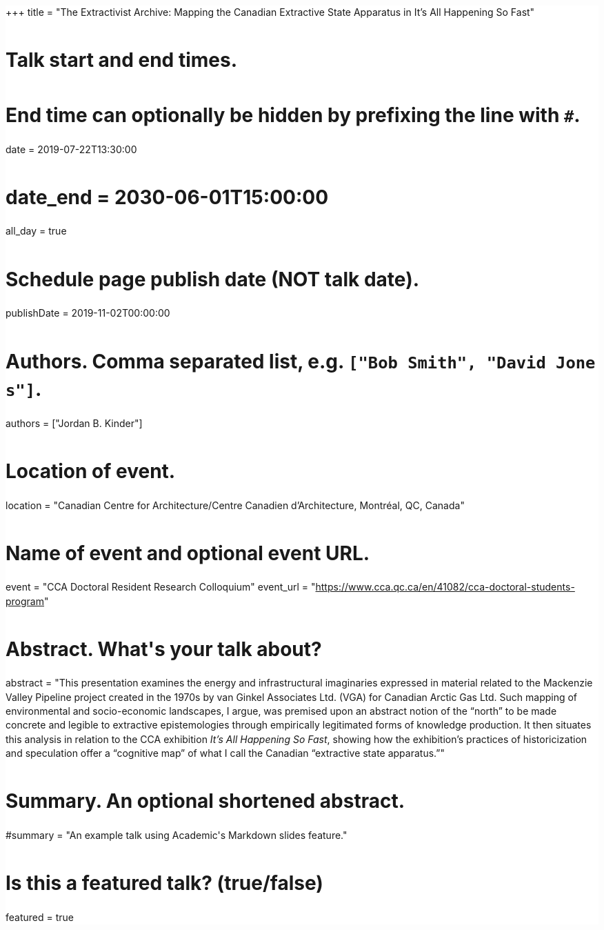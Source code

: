+++
title = "The Extractivist Archive: Mapping the Canadian Extractive State Apparatus in It’s All Happening So Fast"

# Talk start and end times.
#   End time can optionally be hidden by prefixing the line with `#`.
date = 2019-07-22T13:30:00
# date_end = 2030-06-01T15:00:00
all_day = true

# Schedule page publish date (NOT talk date).
publishDate = 2019-11-02T00:00:00

# Authors. Comma separated list, e.g. `["Bob Smith", "David Jones"]`.
authors = ["Jordan B. Kinder"]

# Location of event.
location = "Canadian Centre for Architecture/Centre Canadien d’Architecture, Montréal, QC, Canada"

# Name of event and optional event URL.
event = "CCA Doctoral Resident Research Colloquium"
event_url = "https://www.cca.qc.ca/en/41082/cca-doctoral-students-program"

# Abstract. What's your talk about?
abstract = "This presentation examines the energy and infrastructural imaginaries expressed in material related to the Mackenzie Valley Pipeline project created in the 1970s by van Ginkel Associates Ltd. (VGA) for Canadian Arctic Gas Ltd. Such mapping of environmental and socio-economic landscapes, I argue, was premised upon an abstract notion of the “north” to be made concrete and legible to extractive epistemologies through empirically legitimated forms of knowledge production. It then situates this analysis in relation to the CCA exhibition *It’s All Happening So Fast*, showing how the exhibition’s practices of historicization and speculation offer a “cognitive map” of what I call the Canadian “extractive state apparatus.”"

# Summary. An optional shortened abstract.
#summary = "An example talk using Academic's Markdown slides feature."

# Is this a featured talk? (true/false)
featured = true
